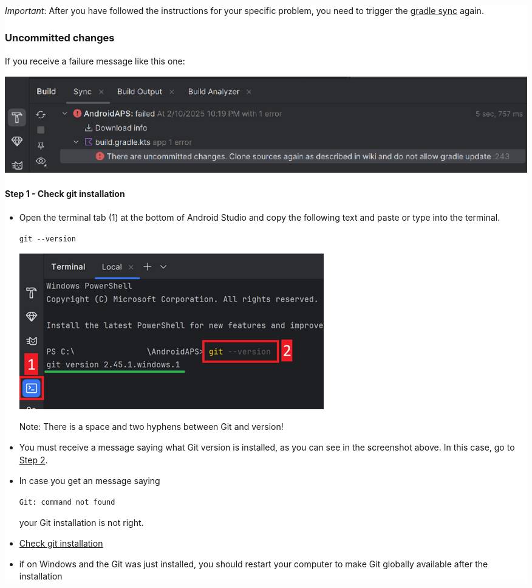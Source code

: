 *Important*: After you have followed the instructions for your specific problem, you need to trigger the [gradle sync](#gradle-resync) again.


### Uncommitted changes

If you receive a failure message like this one:

![Gradle Uncommited Changes](../images/studioTroubleshooting/02_GradleUncommitedChanges.png)

#### Step 1 - Check git installation
  * Open the terminal tab (1) at the bottom of Android Studio and copy the following text and paste or type into the terminal.
    ```
    git --version
    ```

    ![Gradle Git Version](../images/studioTroubleshooting/03_GitVersion.png)

    Note: There is a space and two hyphens between Git and version!

  * You must receive a message saying what Git version is installed, as you can see in the screenshot above. In this case, go to [Step 2](#troubleshooting-android-studio-check-for-uncommitted-changes).

  * In case you get an message saying
    ```
    Git: command not found
    ```
    your Git installation is not right.

  * [Check git installation](#BuildingAaps-steps-for-installing-git)

  * if on Windows and the Git was just installed, you should restart your computer to make Git globally available after the installation
